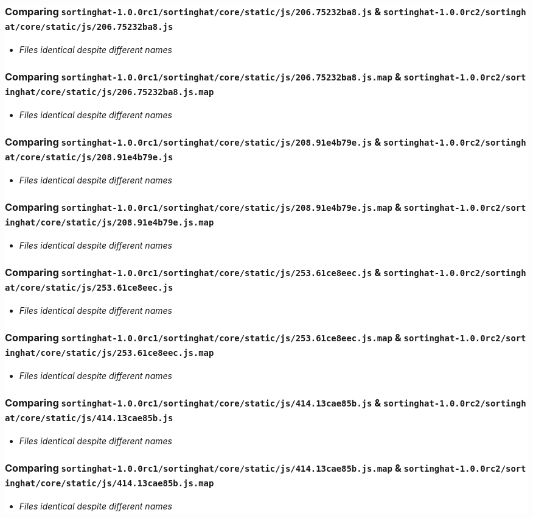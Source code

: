 ### Comparing `sortinghat-1.0.0rc1/sortinghat/core/static/js/206.75232ba8.js` & `sortinghat-1.0.0rc2/sortinghat/core/static/js/206.75232ba8.js`

 * *Files identical despite different names*

### Comparing `sortinghat-1.0.0rc1/sortinghat/core/static/js/206.75232ba8.js.map` & `sortinghat-1.0.0rc2/sortinghat/core/static/js/206.75232ba8.js.map`

 * *Files identical despite different names*

### Comparing `sortinghat-1.0.0rc1/sortinghat/core/static/js/208.91e4b79e.js` & `sortinghat-1.0.0rc2/sortinghat/core/static/js/208.91e4b79e.js`

 * *Files identical despite different names*

### Comparing `sortinghat-1.0.0rc1/sortinghat/core/static/js/208.91e4b79e.js.map` & `sortinghat-1.0.0rc2/sortinghat/core/static/js/208.91e4b79e.js.map`

 * *Files identical despite different names*

### Comparing `sortinghat-1.0.0rc1/sortinghat/core/static/js/253.61ce8eec.js` & `sortinghat-1.0.0rc2/sortinghat/core/static/js/253.61ce8eec.js`

 * *Files identical despite different names*

### Comparing `sortinghat-1.0.0rc1/sortinghat/core/static/js/253.61ce8eec.js.map` & `sortinghat-1.0.0rc2/sortinghat/core/static/js/253.61ce8eec.js.map`

 * *Files identical despite different names*

### Comparing `sortinghat-1.0.0rc1/sortinghat/core/static/js/414.13cae85b.js` & `sortinghat-1.0.0rc2/sortinghat/core/static/js/414.13cae85b.js`

 * *Files identical despite different names*

### Comparing `sortinghat-1.0.0rc1/sortinghat/core/static/js/414.13cae85b.js.map` & `sortinghat-1.0.0rc2/sortinghat/core/static/js/414.13cae85b.js.map`

 * *Files identical despite different names*

